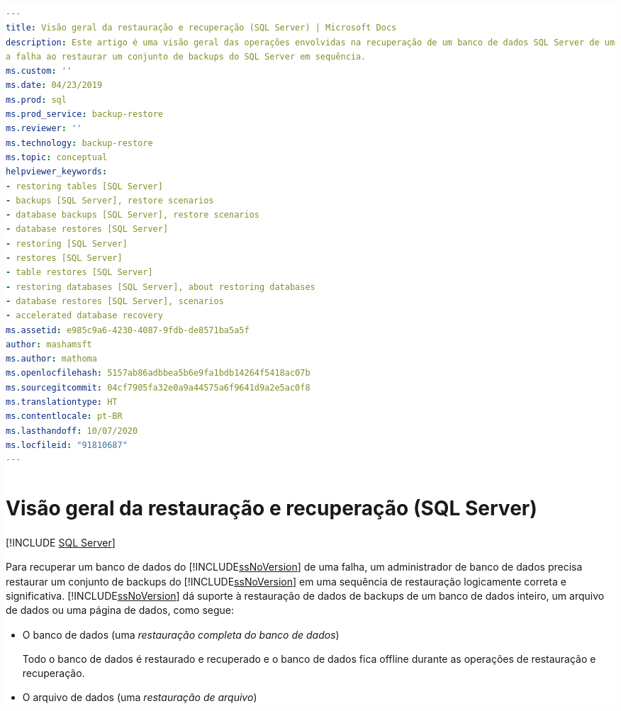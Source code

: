 ```yaml
---
title: Visão geral da restauração e recuperação (SQL Server) | Microsoft Docs
description: Este artigo é uma visão geral das operações envolvidas na recuperação de um banco de dados SQL Server de uma falha ao restaurar um conjunto de backups do SQL Server em sequência.
ms.custom: ''
ms.date: 04/23/2019
ms.prod: sql
ms.prod_service: backup-restore
ms.reviewer: ''
ms.technology: backup-restore
ms.topic: conceptual
helpviewer_keywords:
- restoring tables [SQL Server]
- backups [SQL Server], restore scenarios
- database backups [SQL Server], restore scenarios
- database restores [SQL Server]
- restoring [SQL Server]
- restores [SQL Server]
- table restores [SQL Server]
- restoring databases [SQL Server], about restoring databases
- database restores [SQL Server], scenarios
- accelerated database recovery
ms.assetid: e985c9a6-4230-4087-9fdb-de8571ba5a5f
author: mashamsft
ms.author: mathoma
ms.openlocfilehash: 5157ab86adbbea5b6e9fa1bdb14264f5418ac07b
ms.sourcegitcommit: 04cf7905fa32e0a9a44575a6f9641d9a2e5ac0f8
ms.translationtype: HT
ms.contentlocale: pt-BR
ms.lasthandoff: 10/07/2020
ms.locfileid: "91810687"
---
```

# <a name="restore-and-recovery-overview-sql-server"></a>Visão geral da restauração e recuperação (SQL Server)
 [!INCLUDE [SQL Server](../../includes/applies-to-version/sqlserver.md)]

  Para recuperar um banco de dados do [!INCLUDE[ssNoVersion](../../includes/ssnoversion-md.md)] de uma falha, um administrador de banco de dados precisa restaurar um conjunto de backups do [!INCLUDE[ssNoVersion](../../includes/ssnoversion-md.md)] em uma sequência de restauração logicamente correta e significativa. [!INCLUDE[ssNoVersion](../../includes/ssnoversion-md.md)] dá suporte à restauração de dados de backups de um banco de dados inteiro, um arquivo de dados ou uma página de dados, como segue:  
  
-   O banco de dados (uma *restauração completa do banco de dados*)  
  
     Todo o banco de dados é restaurado e recuperado e o banco de dados fica offline durante as operações de restauração e recuperação.  
  
-   O arquivo de dados (uma *restauração de arquivo*)  
  